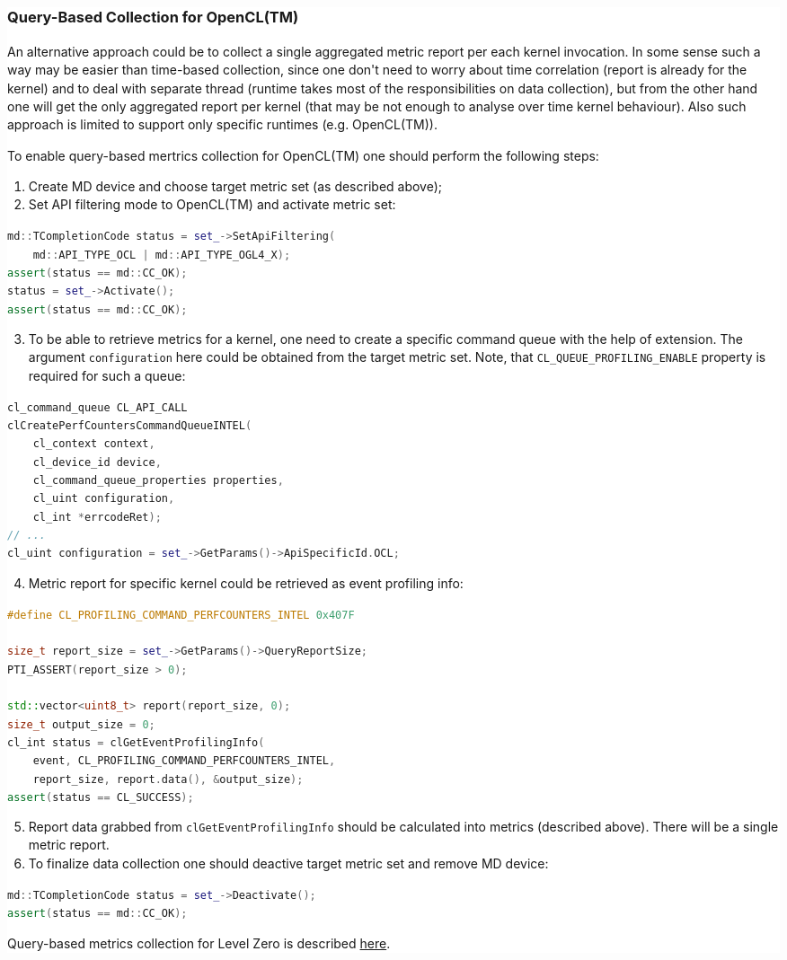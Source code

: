 ### Query-Based Collection for OpenCL(TM)
An alternative approach could be to collect a single aggregated metric report per each kernel invocation. In some sense such a way may be easier than time-based collection, since one don't need to worry about time correlation (report is already for the kernel) and to deal with separate thread (runtime takes most of the responsibilities on data collection), but from the other hand one will get the only aggregated report per kernel (that may be not enough to analyse over time kernel behaviour). Also such approach is limited to support only specific runtimes (e.g. OpenCL(TM)).

To enable query-based mertrics collection for OpenCL(TM) one should perform the following steps:
1. Create MD device and choose target metric set (as described above);
2. Set API filtering mode to OpenCL(TM) and activate metric set:
```cpp
md::TCompletionCode status = set_->SetApiFiltering(
    md::API_TYPE_OCL | md::API_TYPE_OGL4_X);
assert(status == md::CC_OK);
status = set_->Activate();
assert(status == md::CC_OK);
```
3. To be able to retrieve metrics for a kernel, one need to create a specific command queue with the help of extension. The argument `configuration` here could be obtained from the target metric set. Note, that `CL_QUEUE_PROFILING_ENABLE` property is required for such a queue:
```cpp
cl_command_queue CL_API_CALL
clCreatePerfCountersCommandQueueINTEL(
    cl_context context,
    cl_device_id device,
    cl_command_queue_properties properties,
    cl_uint configuration,
    cl_int *errcodeRet);
// ...
cl_uint configuration = set_->GetParams()->ApiSpecificId.OCL;
```
4. Metric report for specific kernel could be retrieved as event profiling info:
```cpp
#define CL_PROFILING_COMMAND_PERFCOUNTERS_INTEL 0x407F

size_t report_size = set_->GetParams()->QueryReportSize;
PTI_ASSERT(report_size > 0);

std::vector<uint8_t> report(report_size, 0);
size_t output_size = 0;
cl_int status = clGetEventProfilingInfo(
    event, CL_PROFILING_COMMAND_PERFCOUNTERS_INTEL,
    report_size, report.data(), &output_size);
assert(status == CL_SUCCESS);
```
5. Report data grabbed from `clGetEventProfilingInfo` should be calculated into metrics (described above). There will be a single metric report.
6. To finalize data collection one should deactive target metric set and remove MD device:
```cpp
md::TCompletionCode status = set_->Deactivate();
assert(status == md::CC_OK);
```
Query-based metrics collection for Level Zero is described [here](./LevelZero.md).
